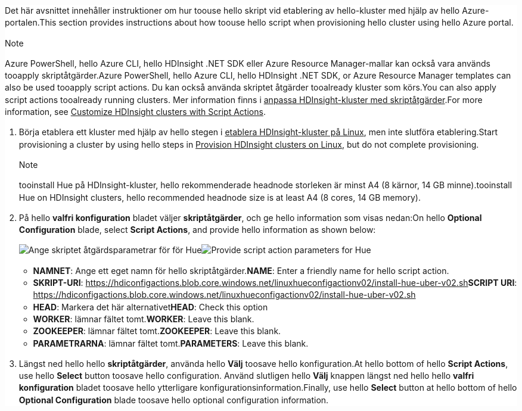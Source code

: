 <span data-ttu-id="07078-126">Det här avsnittet innehåller instruktioner om hur toouse hello skript vid etablering av hello-kluster med hjälp av hello Azure-portalen.</span><span class="sxs-lookup"><span data-stu-id="07078-126">This section provides instructions about how toouse hello script when provisioning hello cluster using hello Azure portal.</span></span>

> [!NOTE]
> <span data-ttu-id="07078-127">Azure PowerShell, hello Azure CLI, hello HDInsight .NET SDK eller Azure Resource Manager-mallar kan också vara används tooapply skriptåtgärder.</span><span class="sxs-lookup"><span data-stu-id="07078-127">Azure PowerShell, hello Azure CLI, hello HDInsight .NET SDK, or Azure Resource Manager templates can also be used tooapply script actions.</span></span> <span data-ttu-id="07078-128">Du kan också använda skriptet åtgärder tooalready kluster som körs.</span><span class="sxs-lookup"><span data-stu-id="07078-128">You can also apply script actions tooalready running clusters.</span></span> <span data-ttu-id="07078-129">Mer information finns i [anpassa HDInsight-kluster med skriptåtgärder](hdinsight-hadoop-customize-cluster-linux.md).</span><span class="sxs-lookup"><span data-stu-id="07078-129">For more information, see [Customize HDInsight clusters with Script Actions](hdinsight-hadoop-customize-cluster-linux.md).</span></span>
>
>

1. <span data-ttu-id="07078-130">Börja etablera ett kluster med hjälp av hello stegen i [etablera HDInsight-kluster på Linux](hdinsight-hadoop-provision-linux-clusters.md), men inte slutföra etablering.</span><span class="sxs-lookup"><span data-stu-id="07078-130">Start provisioning a cluster by using hello steps in [Provision HDInsight clusters on Linux](hdinsight-hadoop-provision-linux-clusters.md), but do not complete provisioning.</span></span>

   > [!NOTE]
   > <span data-ttu-id="07078-131">tooinstall Hue på HDInsight-kluster, hello rekommenderade headnode storleken är minst A4 (8 kärnor, 14 GB minne).</span><span class="sxs-lookup"><span data-stu-id="07078-131">tooinstall Hue on HDInsight clusters, hello recommended headnode size is at least A4 (8 cores, 14 GB memory).</span></span>
   >
   >
2. <span data-ttu-id="07078-132">På hello **valfri konfiguration** bladet väljer **skriptåtgärder**, och ge hello information som visas nedan:</span><span class="sxs-lookup"><span data-stu-id="07078-132">On hello **Optional Configuration** blade, select **Script Actions**, and provide hello information as shown below:</span></span>

    <span data-ttu-id="07078-133">![Ange skriptet åtgärdsparametrar för för Hue](./media/hdinsight-hadoop-hue-linux/hue-script-action.png "ange skript åtgärdsparametrar för för Hue")</span><span class="sxs-lookup"><span data-stu-id="07078-133">![Provide script action parameters for Hue](./media/hdinsight-hadoop-hue-linux/hue-script-action.png "Provide script action parameters for Hue")</span></span>

   * <span data-ttu-id="07078-134">**NAMNET**: Ange ett eget namn för hello skriptåtgärder.</span><span class="sxs-lookup"><span data-stu-id="07078-134">**NAME**: Enter a friendly name for hello script action.</span></span>
   * <span data-ttu-id="07078-135">**SKRIPT-URI**: https://hdiconfigactions.blob.core.windows.net/linuxhueconfigactionv02/install-hue-uber-v02.sh</span><span class="sxs-lookup"><span data-stu-id="07078-135">**SCRIPT URI**: https://hdiconfigactions.blob.core.windows.net/linuxhueconfigactionv02/install-hue-uber-v02.sh</span></span>
   * <span data-ttu-id="07078-136">**HEAD**: Markera det här alternativet</span><span class="sxs-lookup"><span data-stu-id="07078-136">**HEAD**: Check this option</span></span>
   * <span data-ttu-id="07078-137">**WORKER**: lämnar fältet tomt.</span><span class="sxs-lookup"><span data-stu-id="07078-137">**WORKER**: Leave this blank.</span></span>
   * <span data-ttu-id="07078-138">**ZOOKEEPER**: lämnar fältet tomt.</span><span class="sxs-lookup"><span data-stu-id="07078-138">**ZOOKEEPER**: Leave this blank.</span></span>
   * <span data-ttu-id="07078-139">**PARAMETRARNA**: lämnar fältet tomt.</span><span class="sxs-lookup"><span data-stu-id="07078-139">**PARAMETERS**: Leave this blank.</span></span>
3. <span data-ttu-id="07078-140">Längst ned hello hello **skriptåtgärder**, använda hello **Välj** toosave hello konfiguration.</span><span class="sxs-lookup"><span data-stu-id="07078-140">At hello bottom of hello **Script Actions**, use hello **Select** button toosave hello configuration.</span></span> <span data-ttu-id="07078-141">Använd slutligen hello **Välj** knappen längst ned hello hello **valfri konfiguration** bladet toosave hello ytterligare konfigurationsinformation.</span><span class="sxs-lookup"><span data-stu-id="07078-141">Finally, use hello **Select** button at hello bottom of hello **Optional Configuration** blade toosave hello optional configuration information.</span></span>

[powershell-install-configure]: install-configure-powershell-linux.md
[hdinsight-provision]: hdinsight-provision-clusters-linux.md
[hdinsight-cluster-customize]: hdinsight-hadoop-customize-cluster-linux.md